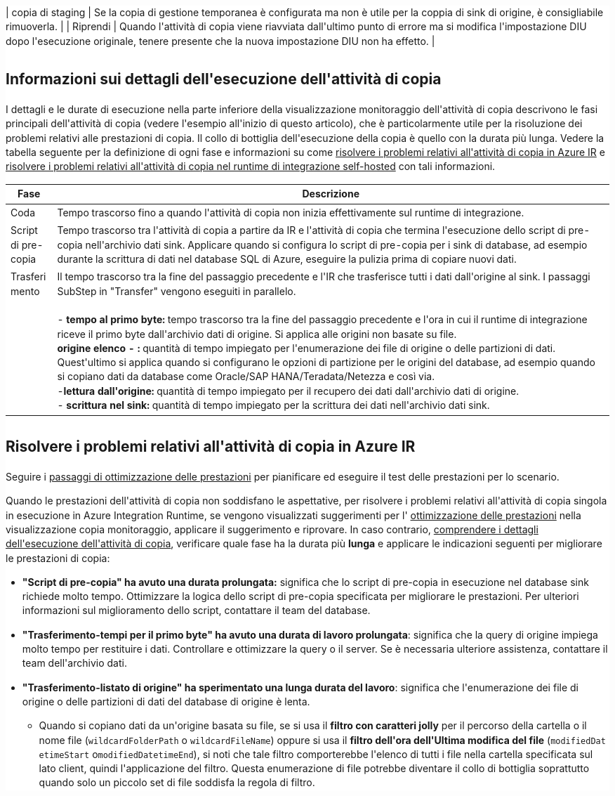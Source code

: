 | copia di staging           | Se la copia di gestione temporanea è configurata ma non è utile per la coppia di sink di origine, è consigliabile rimuoverla. |
| Riprendi                | Quando l'attività di copia viene riavviata dall'ultimo punto di errore ma si modifica l'impostazione DIU dopo l'esecuzione originale, tenere presente che la nuova impostazione DIU non ha effetto. |

## <a name="understand-copy-activity-execution-details"></a>Informazioni sui dettagli dell'esecuzione dell'attività di copia

I dettagli e le durate di esecuzione nella parte inferiore della visualizzazione monitoraggio dell'attività di copia descrivono le fasi principali dell'attività di copia (vedere l'esempio all'inizio di questo articolo), che è particolarmente utile per la risoluzione dei problemi relativi alle prestazioni di copia. Il collo di bottiglia dell'esecuzione della copia è quello con la durata più lunga. Vedere la tabella seguente per la definizione di ogni fase e informazioni su come [risolvere i problemi relativi all'attività di copia in Azure IR](#troubleshoot-copy-activity-on-azure-ir) e [risolvere i problemi relativi all'attività di copia nel runtime di integrazione self-hosted](#troubleshoot-copy-activity-on-self-hosted-ir) con tali informazioni.

| Fase           | Descrizione                                                  |
| --------------- | ------------------------------------------------------------ |
| Coda           | Tempo trascorso fino a quando l'attività di copia non inizia effettivamente sul runtime di integrazione. |
| Script di pre-copia | Tempo trascorso tra l'attività di copia a partire da IR e l'attività di copia che termina l'esecuzione dello script di pre-copia nell'archivio dati sink. Applicare quando si configura lo script di pre-copia per i sink di database, ad esempio durante la scrittura di dati nel database SQL di Azure, eseguire la pulizia prima di copiare nuovi dati. |
| Trasferimento        | Il tempo trascorso tra la fine del passaggio precedente e l'IR che trasferisce tutti i dati dall'origine al sink. I passaggi SubStep in "Transfer" vengono eseguiti in parallelo.<br><br>- **tempo al primo byte:** tempo trascorso tra la fine del passaggio precedente e l'ora in cui il runtime di integrazione riceve il primo byte dall'archivio dati di origine. Si applica alle origini non basate su file.<br>**origine elenco - :** quantità di tempo impiegato per l'enumerazione dei file di origine o delle partizioni di dati. Quest'ultimo si applica quando si configurano le opzioni di partizione per le origini del database, ad esempio quando si copiano dati da database come Oracle/SAP HANA/Teradata/Netezza e così via.<br/>-**lettura dall'origine:** quantità di tempo impiegato per il recupero dei dati dall'archivio dati di origine.<br/>- **scrittura nel sink:** quantità di tempo impiegato per la scrittura dei dati nell'archivio dati sink. |

## <a name="troubleshoot-copy-activity-on-azure-ir"></a>Risolvere i problemi relativi all'attività di copia in Azure IR

Seguire i [passaggi di ottimizzazione delle prestazioni](copy-activity-performance.md#performance-tuning-steps) per pianificare ed eseguire il test delle prestazioni per lo scenario. 

Quando le prestazioni dell'attività di copia non soddisfano le aspettative, per risolvere i problemi relativi all'attività di copia singola in esecuzione in Azure Integration Runtime, se vengono visualizzati suggerimenti per l' [ottimizzazione delle prestazioni](#performance-tuning-tips) nella visualizzazione copia monitoraggio, applicare il suggerimento e riprovare. In caso contrario, [comprendere i dettagli dell'esecuzione dell'attività di copia](#understand-copy-activity-execution-details), verificare quale fase ha la durata più **lunga** e applicare le indicazioni seguenti per migliorare le prestazioni di copia:

- **"Script di pre-copia" ha avuto una durata prolungata:** significa che lo script di pre-copia in esecuzione nel database sink richiede molto tempo. Ottimizzare la logica dello script di pre-copia specificata per migliorare le prestazioni. Per ulteriori informazioni sul miglioramento dello script, contattare il team del database.

- **"Trasferimento-tempi per il primo byte" ha avuto una durata di lavoro prolungata**: significa che la query di origine impiega molto tempo per restituire i dati. Controllare e ottimizzare la query o il server. Se è necessaria ulteriore assistenza, contattare il team dell'archivio dati.

- **"Trasferimento-listato di origine" ha sperimentato una lunga durata del lavoro**: significa che l'enumerazione dei file di origine o delle partizioni di dati del database di origine è lenta.

  - Quando si copiano dati da un'origine basata su file, se si usa il **filtro con caratteri jolly** per il percorso della cartella o il nome file (`wildcardFolderPath` o `wildcardFileName`) oppure si usa il **filtro dell'ora dell'Ultima modifica del file** (`modifiedDatetimeStart` o`modifiedDatetimeEnd`), si noti che tale filtro comporterebbe l'elenco di tutti i file nella cartella specificata sul lato client, quindi l'applicazione del filtro. Questa enumerazione di file potrebbe diventare il collo di bottiglia soprattutto quando solo un piccolo set di file soddisfa la regola di filtro.
